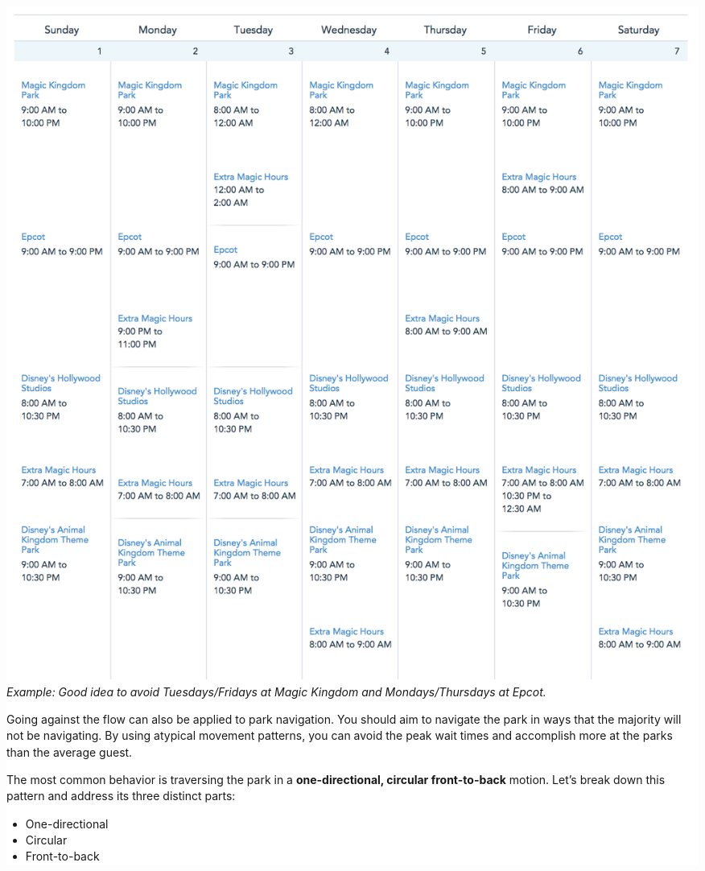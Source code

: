![extra-magic](/assets/img/posts/disney-tips/extra-magic.png)
*Example: Good idea to avoid Tuesdays/Fridays at Magic Kingdom and Mondays/Thursdays at Epcot.*

Going against the flow can also be applied to park navigation. You should aim to navigate the park in ways that the majority will not be navigating. By using atypical movement patterns, you can avoid the peak wait times and accomplish more at the parks than the average guest.

The most common behavior is traversing the park in a __one-directional, circular front-to-back__ motion. Let’s break down this pattern and address its three distinct parts:
* One-directional
* Circular
* Front-to-back
